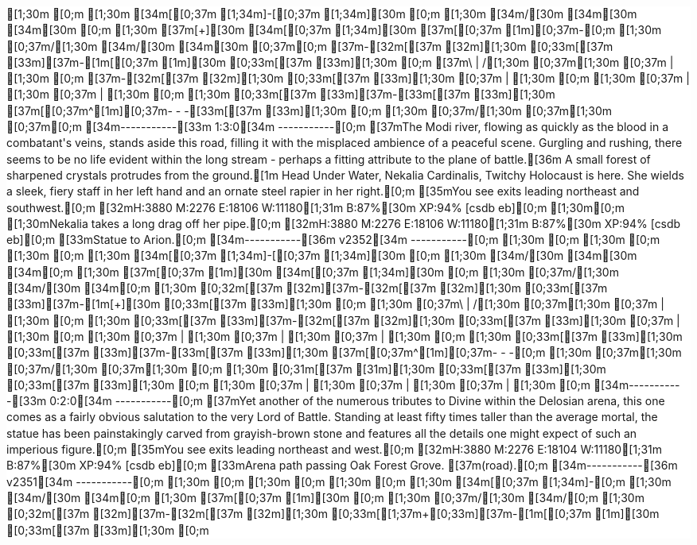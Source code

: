 [1;30m                             [0;m
[1;30m                 [34m[[0;37m [1;34m]-[[0;37m [1;34m][30m     [0;m
[1;30m                [34m/[30m   [34m\[30m   [34m\[30m    [0;m
[1;30m             [37m[+][30m     [34m[[0;37m [1;34m][30m [37m[[0;37m [1m][0;37m-[0;m
[1;30m            [0;37m/[1;30m       [34m/[30m   [34m\[30m   [0;37m\[0;m
[37m-[32m[[37m [32m][1;30m [0;33m[[37m [33m][37m-[1m[[0;37m [1m][30m     [0;33m[[37m [33m][1;30m         [0;m
[37m\ | /[1;30m   [0;37m\[1;30m        [0;37m | [1;30m         [0;m
[37m-[32m[[37m [32m][1;30m     [0;33m[[37m [33m][1;30m     [0;37m | [1;30m         [0;m
[1;30m         [0;37m | [1;30m     [0;37m | [1;30m         [0;m
[1;30m     [0;33m[[37m [33m][37m-[33m[[37m [33m][1;30m     [37m[[0;37m^[1m][0;37m- - -[33m[[37m [33m][1;30m [0;m
[1;30m    [0;37m/[1;30m       [0;37m\[1;30m               [0;37m\[0;m
[34m-----------[33m 1:3:0[34m -----------[0;m
[37mThe Modi river, flowing as quickly as the blood in a combatant's veins, stands aside this road, filling it with the misplaced ambience of a peaceful scene. Gurgling and rushing, there seems to be no life evident within the long stream - perhaps a fitting attribute to the plane of battle.[36m A small forest of sharpened crystals protrudes from the ground.[1m Head Under Water, Nekalia Cardinalis, Twitchy Holocaust is here. She wields a sleek, fiery staff in her left hand and an ornate steel rapier in her right.[0;m
[35mYou see exits leading northeast and southwest.[0;m
[32mH:3880 M:2276 E:18106 W:11180[1;31m B:87%[30m XP:94% [csdb eb][0;m
[1;30m[0;m
[1;30mNekalia takes a long drag off her pipe.[0;m
[32mH:3880 M:2276 E:18106 W:11180[1;31m B:87%[30m XP:94% [csdb eb][0;m
[33mStatue to Arion.[0;m
[34m-----------[36m v2352[34m -----------[0;m
[1;30m                             [0;m
[1;30m                             [0;m
[1;30m                             [0;m
[1;30m                     [34m[[0;37m [1;34m]-[[0;37m [1;34m][30m [0;m
[1;30m                    [34m/[30m   [34m\[30m   [34m\[0;m
[1;30m                 [37m[[0;37m [1m][30m     [34m[[0;37m [1;34m][30m [0;m
[1;30m                [0;37m/[1;30m       [34m/[30m   [34m\[0;m
[1;30m [0;32m[[37m [32m][37m-[32m[[37m [32m][1;30m [0;33m[[37m [33m][37m-[1m[+][30m     [0;33m[[37m [33m][1;30m     [0;m
[1;30m    [0;37m\ | /[1;30m   [0;37m\[1;30m        [0;37m | [1;30m     [0;m
[1;30m [0;33m[[37m [33m][37m-[32m[[37m [32m][1;30m     [0;33m[[37m [33m][1;30m     [0;37m | [1;30m     [0;m
[1;30m [0;37m | [1;30m         [0;37m | [1;30m     [0;37m | [1;30m     [0;m
[1;30m [0;33m[[37m [33m][1;30m     [0;33m[[37m [33m][37m-[33m[[37m [33m][1;30m     [37m[[0;37m^[1m][0;37m- - -[0;m
[1;30m    [0;37m\[1;30m   [0;37m/[1;30m       [0;37m\[1;30m            [0;m
[1;30m     [0;31m[[37m [31m][1;30m         [0;33m[[37m [33m][1;30m     [0;33m[[37m [33m][1;30m [0;m
[1;30m     [0;37m | [1;30m         [0;37m | [1;30m     [0;37m | [1;30m [0;m
[34m-----------[33m 0:2:0[34m -----------[0;m
[37mYet another of the numerous tributes to Divine within the Delosian arena, this one comes as a fairly obvious salutation to the very Lord of Battle. Standing at least fifty times taller than the average mortal, the statue has been painstakingly carved from grayish-brown stone and features all the details one might expect of such an imperious figure.[0;m
[35mYou see exits leading northeast and west.[0;m
[32mH:3880 M:2276 E:18104 W:11180[1;31m B:87%[30m XP:94% [csdb eb][0;m
[33mArena path passing Oak Forest Grove. [37m(road).[0;m
[34m-----------[36m v2351[34m -----------[0;m
[1;30m                             [0;m
[1;30m                             [0;m
[1;30m                             [0;m
[1;30m                         [34m[[0;37m [1;34m]-[0;m
[1;30m                        [34m/[30m   [34m\[0;m
[1;30m                     [37m[[0;37m [1m][30m     [0;m
[1;30m                    [0;37m/[1;30m       [34m/[0;m
[1;30m     [0;32m[[37m [32m][37m-[32m[[37m [32m][1;30m [0;33m[[1;37m+[0;33m][37m-[1m[[0;37m [1m][30m     [0;33m[[37m [33m][1;30m [0;m